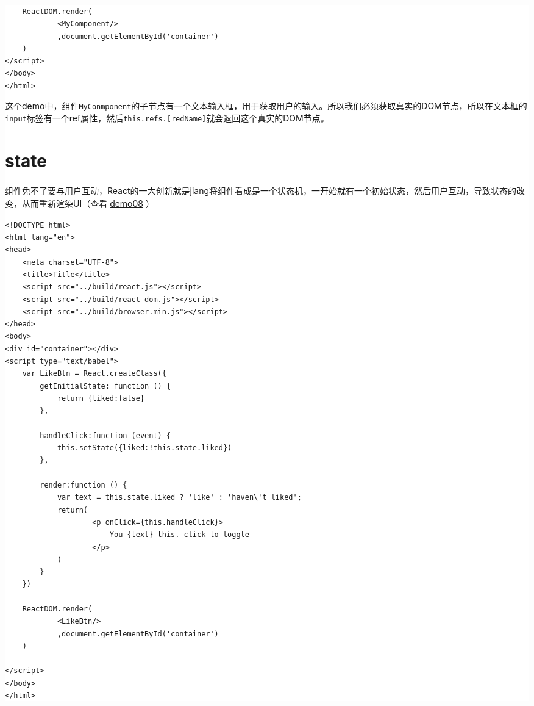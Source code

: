 ```
    ReactDOM.render(
            <MyComponent/>
            ,document.getElementById('container')
    )
</script>
</body>
</html>

```
这个demo中，组件`MyConmponent`的子节点有一个文本输入框，用于获取用户的输入。所以我们必须获取真实的DOM节点，所以在文本框的`input`标签有一个ref属性，然后`this.refs.[redName]`就会返回这个真实的DOM节点。
# state
组件免不了要与用户互动，React的一大创新就是jiang将组件看成是一个状态机，一开始就有一个初始状态，然后用户互动，导致状态的改变，从而重新渲染UI（查看 [demo08](https://github.com/sunshine940326/reactDemo/tree/master/demo8) ）
```
<!DOCTYPE html>
<html lang="en">
<head>
    <meta charset="UTF-8">
    <title>Title</title>
    <script src="../build/react.js"></script>
    <script src="../build/react-dom.js"></script>
    <script src="../build/browser.min.js"></script>
</head>
<body>
<div id="container"></div>
<script type="text/babel">
    var LikeBtn = React.createClass({
        getInitialState: function () {
            return {liked:false}
        },

        handleClick:function (event) {
            this.setState({liked:!this.state.liked})
        },

        render:function () {
            var text = this.state.liked ? 'like' : 'haven\'t liked';
            return(
                    <p onClick={this.handleClick}>
                        You {text} this. click to toggle
                    </p>
            )
        }
    })

    ReactDOM.render(
            <LikeBtn/>
            ,document.getElementById('container')
    )

</script>
</body>
</html>

```

